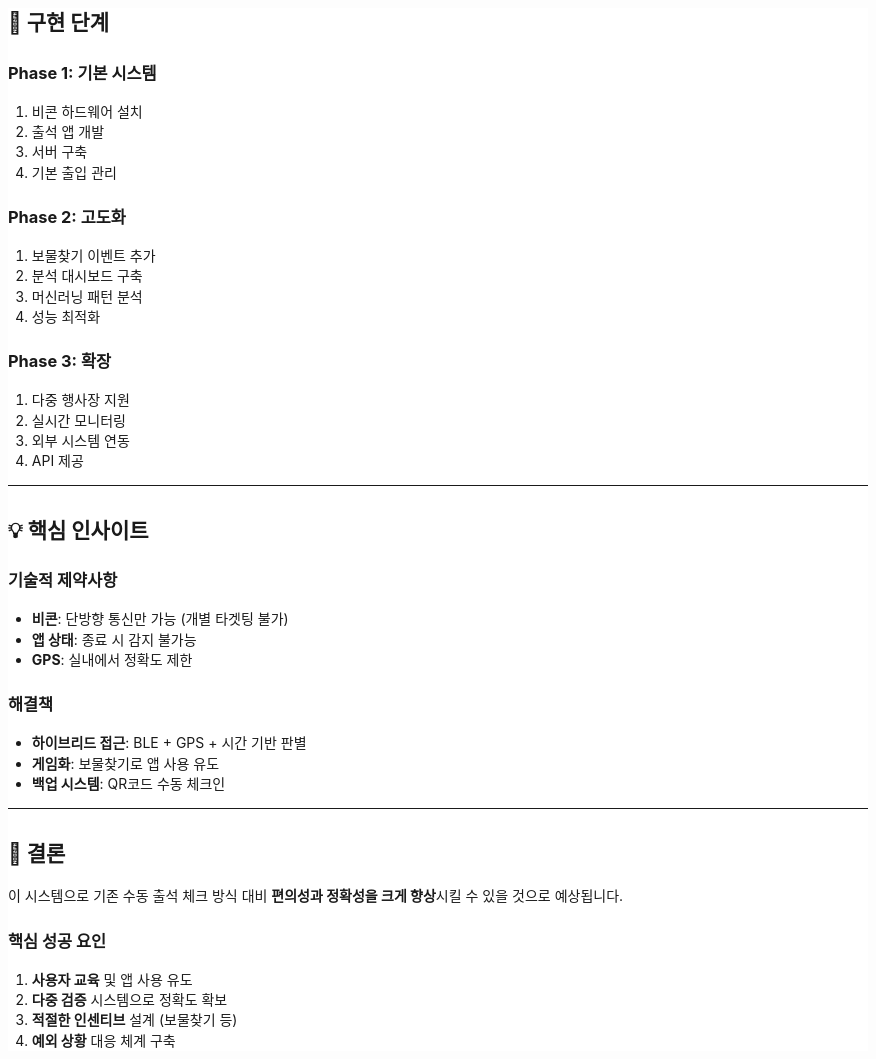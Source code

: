 ## 🚀 구현 단계

### Phase 1: 기본 시스템
1. 비콘 하드웨어 설치
2. 출석 앱 개발
3. 서버 구축
4. 기본 출입 관리

### Phase 2: 고도화
1. 보물찾기 이벤트 추가
2. 분석 대시보드 구축
3. 머신러닝 패턴 분석
4. 성능 최적화

### Phase 3: 확장
1. 다중 행사장 지원
2. 실시간 모니터링
3. 외부 시스템 연동
4. API 제공

---

## 💡 핵심 인사이트

### 기술적 제약사항
- **비콘**: 단방향 통신만 가능 (개별 타겟팅 불가)
- **앱 상태**: 종료 시 감지 불가능
- **GPS**: 실내에서 정확도 제한

### 해결책
- **하이브리드 접근**: BLE + GPS + 시간 기반 판별
- **게임화**: 보물찾기로 앱 사용 유도  
- **백업 시스템**: QR코드 수동 체크인

---

## 🎯 결론

이 시스템으로 기존 수동 출석 체크 방식 대비 **편의성과 정확성을 크게 향상**시킬 수 있을 것으로 예상됩니다.

### 핵심 성공 요인
1. **사용자 교육** 및 앱 사용 유도
2. **다중 검증** 시스템으로 정확도 확보
3. **적절한 인센티브** 설계 (보물찾기 등)
4. **예외 상황** 대응 체계 구축